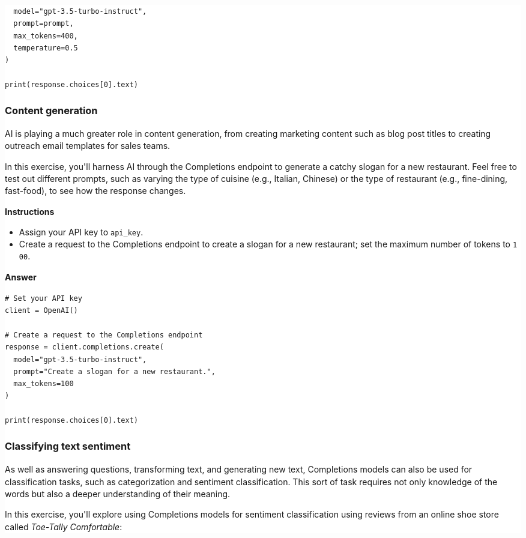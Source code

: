 ```{python}
  model="gpt-3.5-turbo-instruct",
  prompt=prompt,
  max_tokens=400,
  temperature=0.5
)

print(response.choices[0].text)
```

### Content generation

AI is playing a much greater role in content generation, from creating
marketing content such as blog post titles to creating outreach email
templates for sales teams.

In this exercise, you'll harness AI through the Completions endpoint to
generate a catchy slogan for a new restaurant. Feel free to test out
different prompts, such as varying the type of cuisine (e.g., Italian,
Chinese) or the type of restaurant (e.g., fine-dining, fast-food), to
see how the response changes.

**Instructions**

- Assign your API key to `api_key`.
- Create a request to the Completions endpoint to create a slogan for a
  new restaurant; set the maximum number of tokens to `100`.

**Answer**

```{python}
# Set your API key
client = OpenAI()

# Create a request to the Completions endpoint
response = client.completions.create(
  model="gpt-3.5-turbo-instruct",
  prompt="Create a slogan for a new restaurant.",
  max_tokens=100
)

print(response.choices[0].text)
```

### Classifying text sentiment

As well as answering questions, transforming text, and generating new
text, Completions models can also be used for classification tasks, such
as categorization and sentiment classification. This sort of task
requires not only knowledge of the words but also a deeper understanding
of their meaning.

In this exercise, you'll explore using Completions models for sentiment
classification using reviews from an online shoe store called *Toe-Tally
Comfortable*:

